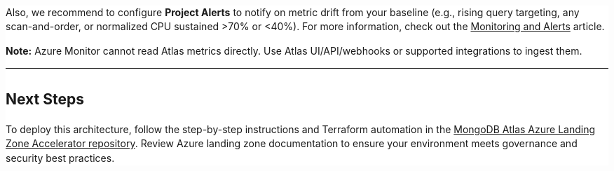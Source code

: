 Also, we recommend to configure **Project Alerts** to notify on metric drift from your baseline (e.g., rising query targeting, any scan-and-order, or normalized CPU sustained >70% or <40%). For more information, check out the [Monitoring and Alerts](https://www.mongodb.com/docs/atlas/monitoring-alerts/) article.

**Note:** Azure Monitor cannot read Atlas metrics directly. Use Atlas UI/API/webhooks or supported integrations to ingest them.

---

## Next Steps

To deploy this architecture, follow the step-by-step instructions and Terraform automation in the [MongoDB Atlas Azure Landing Zone Accelerator repository](https://github.com/mongodb-partners/Azure-MongoDB-Atlas-Landing-Zone). Review Azure landing zone documentation to ensure your environment meets governance and security best practices.